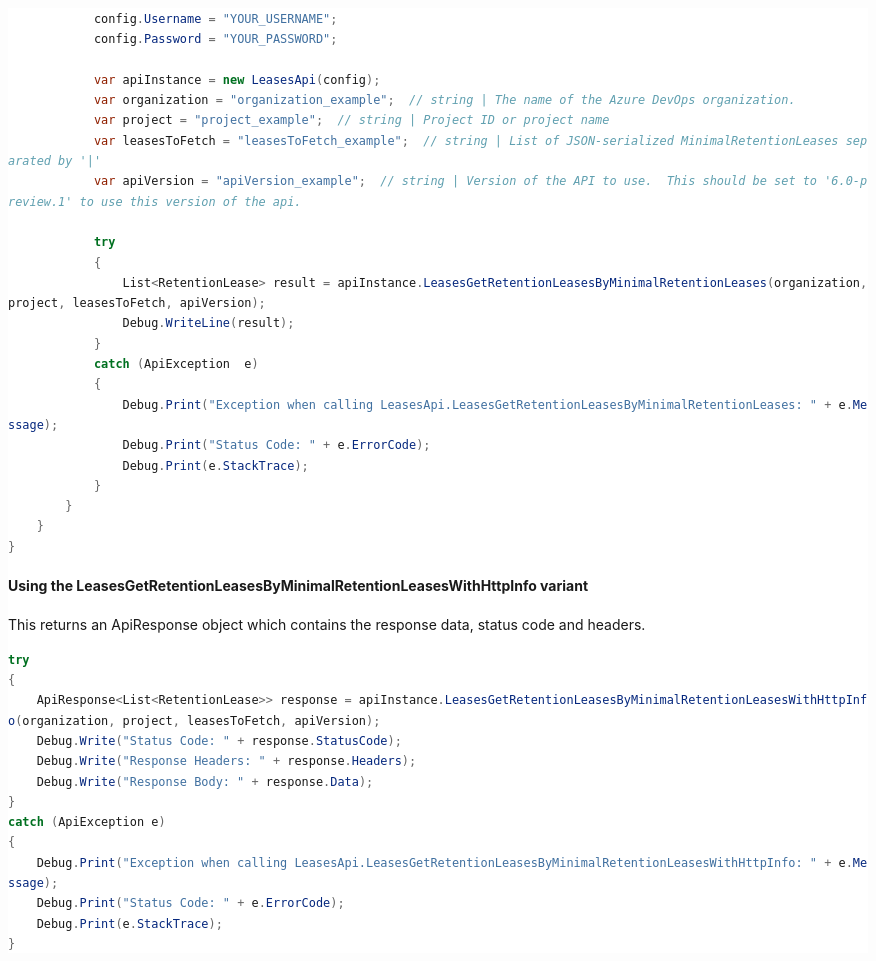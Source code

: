 ```csharp
            config.Username = "YOUR_USERNAME";
            config.Password = "YOUR_PASSWORD";

            var apiInstance = new LeasesApi(config);
            var organization = "organization_example";  // string | The name of the Azure DevOps organization.
            var project = "project_example";  // string | Project ID or project name
            var leasesToFetch = "leasesToFetch_example";  // string | List of JSON-serialized MinimalRetentionLeases separated by '|'
            var apiVersion = "apiVersion_example";  // string | Version of the API to use.  This should be set to '6.0-preview.1' to use this version of the api.

            try
            {
                List<RetentionLease> result = apiInstance.LeasesGetRetentionLeasesByMinimalRetentionLeases(organization, project, leasesToFetch, apiVersion);
                Debug.WriteLine(result);
            }
            catch (ApiException  e)
            {
                Debug.Print("Exception when calling LeasesApi.LeasesGetRetentionLeasesByMinimalRetentionLeases: " + e.Message);
                Debug.Print("Status Code: " + e.ErrorCode);
                Debug.Print(e.StackTrace);
            }
        }
    }
}
```

#### Using the LeasesGetRetentionLeasesByMinimalRetentionLeasesWithHttpInfo variant
This returns an ApiResponse object which contains the response data, status code and headers.

```csharp
try
{
    ApiResponse<List<RetentionLease>> response = apiInstance.LeasesGetRetentionLeasesByMinimalRetentionLeasesWithHttpInfo(organization, project, leasesToFetch, apiVersion);
    Debug.Write("Status Code: " + response.StatusCode);
    Debug.Write("Response Headers: " + response.Headers);
    Debug.Write("Response Body: " + response.Data);
}
catch (ApiException e)
{
    Debug.Print("Exception when calling LeasesApi.LeasesGetRetentionLeasesByMinimalRetentionLeasesWithHttpInfo: " + e.Message);
    Debug.Print("Status Code: " + e.ErrorCode);
    Debug.Print(e.StackTrace);
}
```
